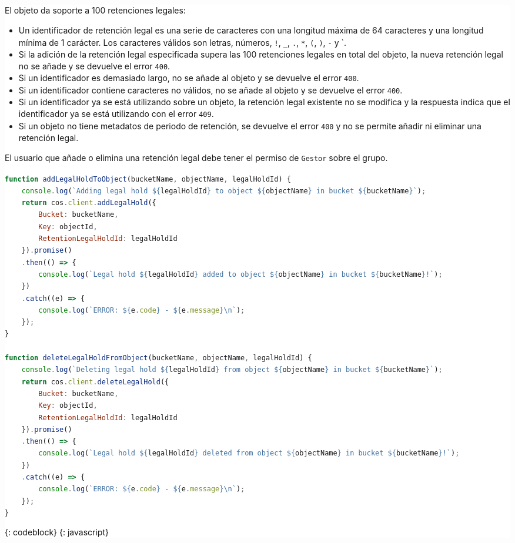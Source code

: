 El objeto da soporte a 100 retenciones legales:

*  Un identificador de retención legal es una serie de caracteres con una longitud máxima de 64 caracteres y una longitud mínima de 1 carácter. Los caracteres válidos son letras, números, `!`, `_`, `.`, `*`, `(`, `)`, `-` y `.
* Si la adición de la retención legal especificada supera las 100 retenciones legales en total del objeto, la nueva retención legal no se añade y se devuelve el error `400`.
* Si un identificador es demasiado largo, no se añade al objeto y se devuelve el error `400`.
* Si un identificador contiene caracteres no válidos, no se añade al objeto y se devuelve el error `400`.
* Si un identificador ya se está utilizando sobre un objeto, la retención legal existente no se modifica y la respuesta indica que el identificador ya se está utilizando con el error `409`.
* Si un objeto no tiene metadatos de periodo de retención, se devuelve el error `400` y no se permite añadir ni eliminar una retención legal.

El usuario que añade o elimina una retención legal debe tener el permiso de `Gestor` sobre el grupo.

```js
function addLegalHoldToObject(bucketName, objectName, legalHoldId) {
    console.log(`Adding legal hold ${legalHoldId} to object ${objectName} in bucket ${bucketName}`);
    return cos.client.addLegalHold({
        Bucket: bucketName,
        Key: objectId,
        RetentionLegalHoldId: legalHoldId
    }).promise()
    .then(() => {
        console.log(`Legal hold ${legalHoldId} added to object ${objectName} in bucket ${bucketName}!`);
    })
    .catch((e) => {
        console.log(`ERROR: ${e.code} - ${e.message}\n`);
    });
}

function deleteLegalHoldFromObject(bucketName, objectName, legalHoldId) {
    console.log(`Deleting legal hold ${legalHoldId} from object ${objectName} in bucket ${bucketName}`);
    return cos.client.deleteLegalHold({
        Bucket: bucketName,
        Key: objectId,
        RetentionLegalHoldId: legalHoldId
    }).promise()
    .then(() => {
        console.log(`Legal hold ${legalHoldId} deleted from object ${objectName} in bucket ${bucketName}!`);
    })
    .catch((e) => {
        console.log(`ERROR: ${e.code} - ${e.message}\n`);
    });
}
```
{: codeblock}
{: javascript}
